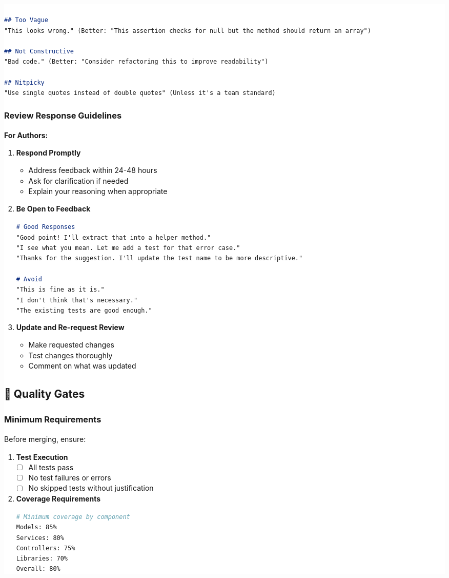 ```markdown

## Too Vague
"This looks wrong." (Better: "This assertion checks for null but the method should return an array")

## Not Constructive
"Bad code." (Better: "Consider refactoring this to improve readability")

## Nitpicky
"Use single quotes instead of double quotes" (Unless it's a team standard)
```

### Review Response Guidelines

**For Authors:**

1. **Respond Promptly**
   - Address feedback within 24-48 hours
   - Ask for clarification if needed
   - Explain your reasoning when appropriate

2. **Be Open to Feedback**
   ```markdown
   # Good Responses
   "Good point! I'll extract that into a helper method."
   "I see what you mean. Let me add a test for that error case."
   "Thanks for the suggestion. I'll update the test name to be more descriptive."

   # Avoid
   "This is fine as it is."
   "I don't think that's necessary."
   "The existing tests are good enough."
   ```

3. **Update and Re-request Review**
   - Make requested changes
   - Test changes thoroughly
   - Comment on what was updated

## 🚨 Quality Gates

### Minimum Requirements

Before merging, ensure:

1. **Test Execution**
   - [ ] All tests pass
   - [ ] No test failures or errors
   - [ ] No skipped tests without justification

2. **Coverage Requirements**
   ```bash
   # Minimum coverage by component
   Models: 85%
   Services: 80%
   Controllers: 75%
   Libraries: 70%
   Overall: 80%
   ```
